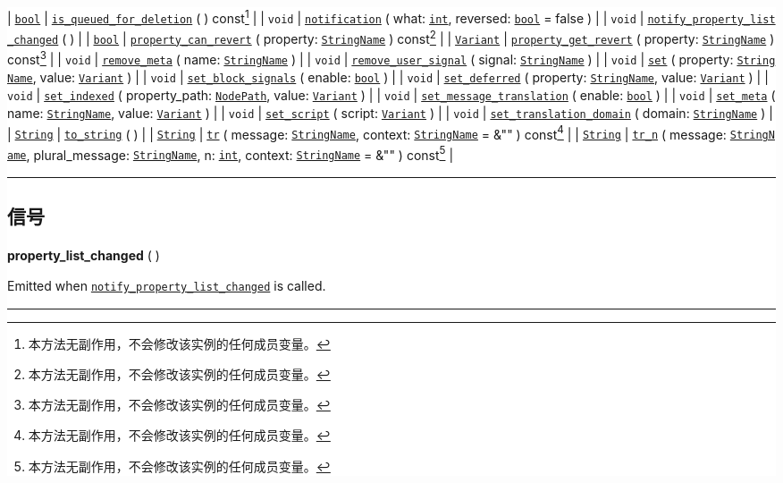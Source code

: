 | [`bool`](class_bool.md)                                     | [`is_queued_for_deletion`](class_object.md#class_object_method_is_queued_for_deletion) ( ) const[^const]                                                                                                                                             |
| `void`                                                      | [`notification`](class_object.md#class_object_method_notification) ( what: [`int`](class_int.md), reversed: [`bool`](class_bool.md) = false )                                                                                                        |
| `void`                                                      | [`notify_property_list_changed`](class_object.md#class_object_method_notify_property_list_changed) ( )                                                                                                                                               |
| [`bool`](class_bool.md)                                     | [`property_can_revert`](class_object.md#class_object_method_property_can_revert) ( property: [`StringName`](class_stringname.md) ) const[^const]                                                                                                     |
| [`Variant`](class_variant.md)                               | [`property_get_revert`](class_object.md#class_object_method_property_get_revert) ( property: [`StringName`](class_stringname.md) ) const[^const]                                                                                                     |
| `void`                                                      | [`remove_meta`](class_object.md#class_object_method_remove_meta) ( name: [`StringName`](class_stringname.md) )                                                                                                                                       |
| `void`                                                      | [`remove_user_signal`](class_object.md#class_object_method_remove_user_signal) ( signal: [`StringName`](class_stringname.md) )                                                                                                                       |
| `void`                                                      | [`set`](class_object.md#class_object_method_set) ( property: [`StringName`](class_stringname.md), value: [`Variant`](class_variant.md) )                                                                                                             |
| `void`                                                      | [`set_block_signals`](class_object.md#class_object_method_set_block_signals) ( enable: [`bool`](class_bool.md) )                                                                                                                                     |
| `void`                                                      | [`set_deferred`](class_object.md#class_object_method_set_deferred) ( property: [`StringName`](class_stringname.md), value: [`Variant`](class_variant.md) )                                                                                           |
| `void`                                                      | [`set_indexed`](class_object.md#class_object_method_set_indexed) ( property_path: [`NodePath`](class_nodepath.md), value: [`Variant`](class_variant.md) )                                                                                            |
| `void`                                                      | [`set_message_translation`](class_object.md#class_object_method_set_message_translation) ( enable: [`bool`](class_bool.md) )                                                                                                                         |
| `void`                                                      | [`set_meta`](class_object.md#class_object_method_set_meta) ( name: [`StringName`](class_stringname.md), value: [`Variant`](class_variant.md) )                                                                                                       |
| `void`                                                      | [`set_script`](class_object.md#class_object_method_set_script) ( script: [`Variant`](class_variant.md) )                                                                                                                                             |
| `void`                                                      | [`set_translation_domain`](class_object.md#class_object_method_set_translation_domain) ( domain: [`StringName`](class_stringname.md) )                                                                                                               |
| [`String`](class_string.md)                                 | [`to_string`](class_object.md#class_object_method_to_string) ( )                                                                                                                                                                                     |
| [`String`](class_string.md)                                 | [`tr`](class_object.md#class_object_method_tr) ( message: [`StringName`](class_stringname.md), context: [`StringName`](class_stringname.md) = &"" ) const[^const]                                                                                    |
| [`String`](class_string.md)                                 | [`tr_n`](class_object.md#class_object_method_tr_n) ( message: [`StringName`](class_stringname.md), plural_message: [`StringName`](class_stringname.md), n: [`int`](class_int.md), context: [`StringName`](class_stringname.md) = &"" ) const[^const] |



---

## 信号

<div id="_class_class_object_signal_property_list_changed"></div>

**property_list_changed** ( ) <div id="class_object_signal_property_list_changed"></div>

Emitted when [`notify_property_list_changed`](class_object.md#class_object_method_notify_property_list_changed) is called.



---

<div id="_class_class_object_signal_script_changed"></div>


[^virtual]: 本方法通常需要用户覆盖才能生效。
[^const]: 本方法无副作用，不会修改该实例的任何成员变量。
[^vararg]: 本方法除了能接受在此处描述的参数外，还能够继续接受任意数量的参数。
[^constructor]: 本方法用于构造某个类型。
[^static]: 调用本方法无需实例，可直接使用类名进行调用。
[^operator]: 本方法描述的是使用本类型作为左操作数的有效运算符。
[^bitfield]: 这个值是由下列位标志构成位掩码的整数。
[^void]: 无返回值。